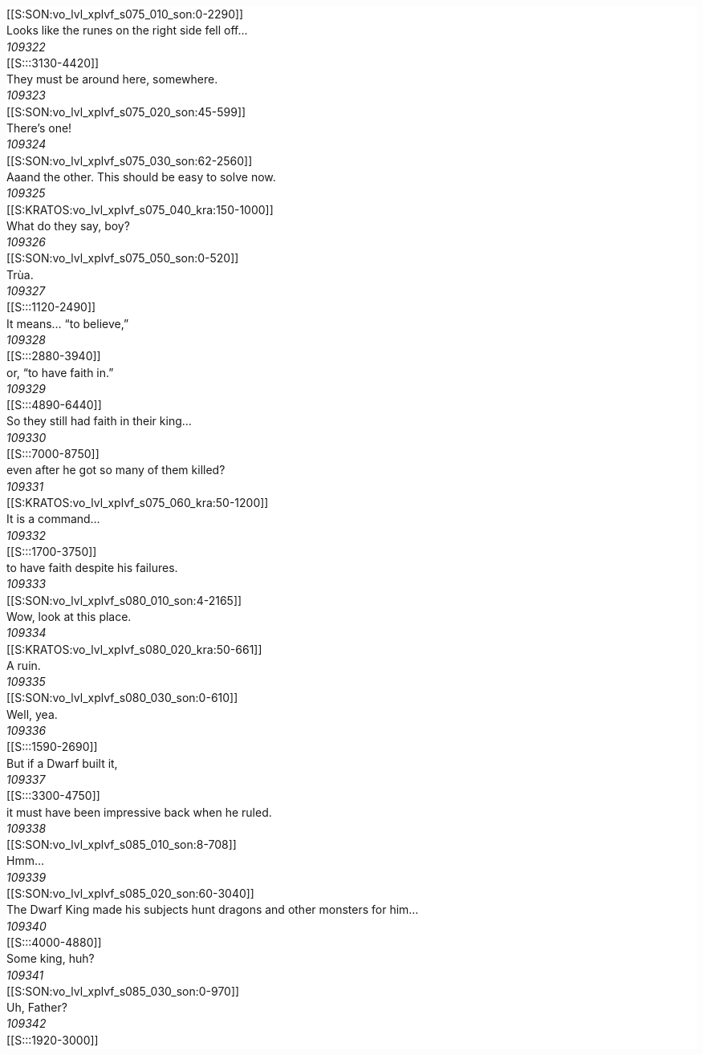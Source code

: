 [[S:SON:vo_lvl_xplvf_s075_010_son:0-2290]]<br />
Looks like the runes on the right side fell off…<br />
*109322*<br />
[[S:::3130-4420]]<br />
They must be around here, somewhere.<br />
*109323*<br />
[[S:SON:vo_lvl_xplvf_s075_020_son:45-599]]<br />
There’s one!<br />
*109324*<br />
[[S:SON:vo_lvl_xplvf_s075_030_son:62-2560]]<br />
Aaand the other. This should be easy to solve now.<br />
*109325*<br />
[[S:KRATOS:vo_lvl_xplvf_s075_040_kra:150-1000]]<br />
What do they say, boy?<br />
*109326*<br />
[[S:SON:vo_lvl_xplvf_s075_050_son:0-520]]<br />
Trùa.<br />
*109327*<br />
[[S:::1120-2490]]<br />
It means… “to believe,”<br />
*109328*<br />
[[S:::2880-3940]]<br />
or, “to have faith in.”<br />
*109329*<br />
[[S:::4890-6440]]<br />
So they still had faith in their king…<br />
*109330*<br />
[[S:::7000-8750]]<br />
even after he got so many of them killed?<br />
*109331*<br />
[[S:KRATOS:vo_lvl_xplvf_s075_060_kra:50-1200]]<br />
It is a command…<br />
*109332*<br />
[[S:::1700-3750]]<br />
to have faith despite his failures.<br />
*109333*<br />
[[S:SON:vo_lvl_xplvf_s080_010_son:4-2165]]<br />
Wow, look at this place.<br />
*109334*<br />
[[S:KRATOS:vo_lvl_xplvf_s080_020_kra:50-661]]<br />
A ruin.<br />
*109335*<br />
[[S:SON:vo_lvl_xplvf_s080_030_son:0-610]]<br />
Well, yea.<br />
*109336*<br />
[[S:::1590-2690]]<br />
But if a Dwarf built it,<br />
*109337*<br />
[[S:::3300-4750]]<br />
it must have been impressive back when he ruled.<br />
*109338*<br />
[[S:SON:vo_lvl_xplvf_s085_010_son:8-708]]<br />
Hmm…<br />
*109339*<br />
[[S:SON:vo_lvl_xplvf_s085_020_son:60-3040]]<br />
The Dwarf King made his subjects hunt dragons and other monsters for him…<br />
*109340*<br />
[[S:::4000-4880]]<br />
Some king, huh?<br />
*109341*<br />
[[S:SON:vo_lvl_xplvf_s085_030_son:0-970]]<br />
Uh, Father?<br />
*109342*<br />
[[S:::1920-3000]]<br />